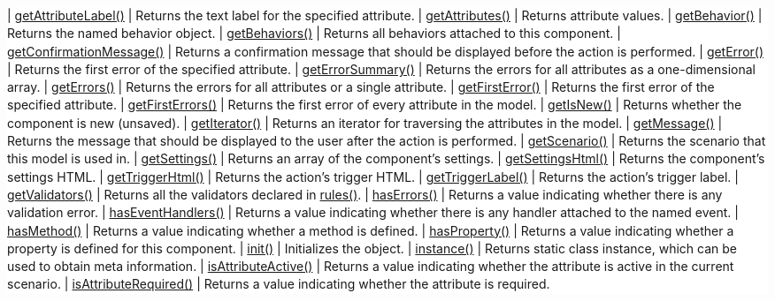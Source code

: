 | [getAttributeLabel()](https://www.yiiframework.com/doc/api/2.0/yii-base-model#getAttributeLabel()-detail "Defined by yii\base\Model")                          | Returns the text label for the specified attribute.
| [getAttributes()](https://www.yiiframework.com/doc/api/2.0/yii-base-model#getAttributes()-detail "Defined by yii\base\Model")                                  | Returns attribute values.
| [getBehavior()](https://www.yiiframework.com/doc/api/2.0/yii-base-component#getBehavior()-detail "Defined by yii\base\Component")                              | Returns the named behavior object.
| [getBehaviors()](https://www.yiiframework.com/doc/api/2.0/yii-base-component#getBehaviors()-detail "Defined by yii\base\Component")                            | Returns all behaviors attached to this component.
| [getConfirmationMessage()](https://docs.craftcms.com/api/v3/craft-base-elementaction.html#method-getconfirmationmessage "Defined by craft\base\ElementAction") | Returns a confirmation message that should be displayed before the action is performed.
| [getError()](https://docs.craftcms.com/api/v3/craft-base-model.html#method-geterror "Defined by craft\base\Model")                                             | Returns the first error of the specified attribute.
| [getErrorSummary()](https://www.yiiframework.com/doc/api/2.0/yii-base-model#getErrorSummary()-detail "Defined by yii\base\Model")                              | Returns the errors for all attributes as a one-dimensional array.
| [getErrors()](https://www.yiiframework.com/doc/api/2.0/yii-base-model#getErrors()-detail "Defined by yii\base\Model")                                          | Returns the errors for all attributes or a single attribute.
| [getFirstError()](https://www.yiiframework.com/doc/api/2.0/yii-base-model#getFirstError()-detail "Defined by yii\base\Model")                                  | Returns the first error of the specified attribute.
| [getFirstErrors()](https://www.yiiframework.com/doc/api/2.0/yii-base-model#getFirstErrors()-detail "Defined by yii\base\Model")                                | Returns the first error of every attribute in the model.
| [getIsNew()](https://docs.craftcms.com/api/v3/craft-base-savablecomponent.html#method-getisnew "Defined by craft\base\SavableComponent")                       | Returns whether the component is new (unsaved).
| [getIterator()](https://www.yiiframework.com/doc/api/2.0/yii-base-model#getIterator()-detail "Defined by yii\base\Model")                                      | Returns an iterator for traversing the attributes in the model.
| [getMessage()](https://docs.craftcms.com/api/v3/craft-base-elementaction.html#method-getmessage "Defined by craft\base\ElementAction")                         | Returns the message that should be displayed to the user after the action is performed.
| [getScenario()](https://www.yiiframework.com/doc/api/2.0/yii-base-model#getScenario()-detail "Defined by yii\base\Model")                                      | Returns the scenario that this model is used in.
| [getSettings()](https://docs.craftcms.com/api/v3/craft-base-savablecomponent.html#method-getsettings "Defined by craft\base\SavableComponent")                 | Returns an array of the component’s settings.
| [getSettingsHtml()](https://docs.craftcms.com/api/v3/craft-base-savablecomponent.html#method-getsettingshtml "Defined by craft\base\SavableComponent")         | Returns the component’s settings HTML.
| [getTriggerHtml()](craft-commerce-elements-actions-creatediscount.md#method-gettriggerhtml)                                                                    | Returns the action’s trigger HTML.
| [getTriggerLabel()](craft-commerce-elements-actions-creatediscount.md#method-gettriggerlabel)                                                                  | Returns the action’s trigger label.
| [getValidators()](https://www.yiiframework.com/doc/api/2.0/yii-base-model#getValidators()-detail "Defined by yii\base\Model")                                  | Returns all the validators declared in [rules()](https://www.yiiframework.com/doc/api/2.0/yii-base-model#rules()-detail).
| [hasErrors()](https://docs.craftcms.com/api/v3/craft-base-model.html#method-haserrors "Defined by craft\base\Model")                                           | Returns a value indicating whether there is any validation error.
| [hasEventHandlers()](https://www.yiiframework.com/doc/api/2.0/yii-base-component#hasEventHandlers()-detail "Defined by yii\base\Component")                    | Returns a value indicating whether there is any handler attached to the named event.
| [hasMethod()](https://www.yiiframework.com/doc/api/2.0/yii-base-component#hasMethod()-detail "Defined by yii\base\Component")                                  | Returns a value indicating whether a method is defined.
| [hasProperty()](https://www.yiiframework.com/doc/api/2.0/yii-base-component#hasProperty()-detail "Defined by yii\base\Component")                              | Returns a value indicating whether a property is defined for this component.
| [init()](https://docs.craftcms.com/api/v3/craft-base-model.html#method-init "Defined by craft\base\Model")                                                     | Initializes the object.
| [instance()](https://www.yiiframework.com/doc/api/2.0/yii-base-staticinstancetrait#instance()-detail "Defined by yii\base\StaticInstanceTrait")                | Returns static class instance, which can be used to obtain meta information.
| [isAttributeActive()](https://www.yiiframework.com/doc/api/2.0/yii-base-model#isAttributeActive()-detail "Defined by yii\base\Model")                          | Returns a value indicating whether the attribute is active in the current scenario.
| [isAttributeRequired()](https://www.yiiframework.com/doc/api/2.0/yii-base-model#isAttributeRequired()-detail "Defined by yii\base\Model")                      | Returns a value indicating whether the attribute is required.